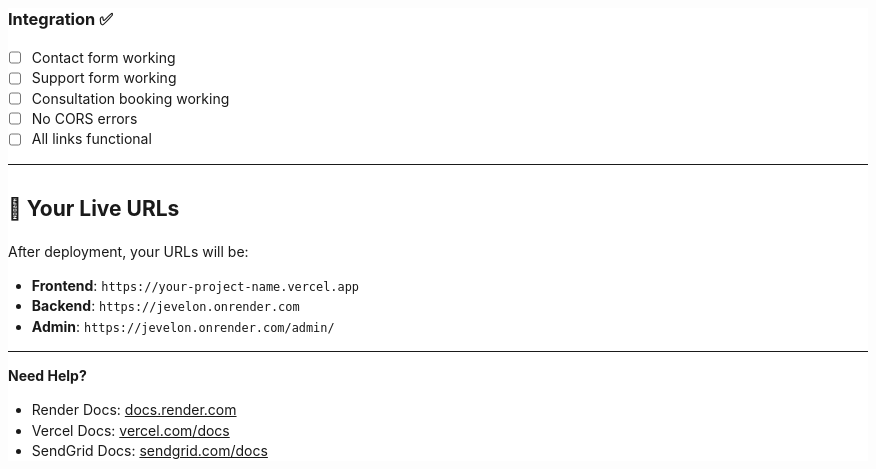 ### Integration ✅
- [ ] Contact form working
- [ ] Support form working
- [ ] Consultation booking working
- [ ] No CORS errors
- [ ] All links functional

---

## 🎯 Your Live URLs

After deployment, your URLs will be:

- **Frontend**: `https://your-project-name.vercel.app`
- **Backend**: `https://jevelon.onrender.com`
- **Admin**: `https://jevelon.onrender.com/admin/`

---

**Need Help?**
- Render Docs: [docs.render.com](https://docs.render.com)
- Vercel Docs: [vercel.com/docs](https://vercel.com/docs)
- SendGrid Docs: [sendgrid.com/docs](https://sendgrid.com/docs) 